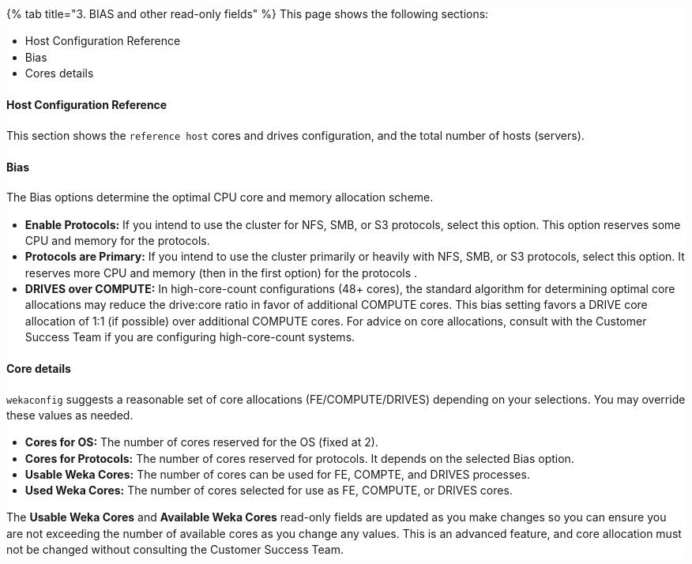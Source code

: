 {% tab title="3. BIAS and other read-only fields" %}
This page shows the following sections:

* Host Configuration Reference
* Bias
* Cores details

#### Host Configuration Reference

This section shows the `reference host` cores and drives configuration, and the total number of hosts (servers).

#### Bias

The Bias options determine the optimal CPU core and memory allocation scheme.

* **Enable Protocols:** If you intend to use the cluster for NFS, SMB, or S3 protocols, select this option. This option reserves some CPU and memory for the protocols.
* **Protocols are Primary:** If you intend to use the cluster primarily or heavily with NFS, SMB, or S3 protocols, select this option. It reserves more CPU and memory (then in the first option) for the protocols .
* **DRIVES over COMPUTE:** In high-core-count configurations (48+ cores), the standard algorithm for determining optimal core allocations may reduce the drive:core ratio in favor of additional COMPUTE cores. This bias setting favors a DRIVE core allocation of 1:1 (if possible) over additional COMPUTE cores. For advice on core allocations, consult with the Customer Success Team if you are configuring high-core-count systems.

#### **Core details**

`wekaconfig` suggests a reasonable set of core allocations (FE/COMPUTE/DRIVES) depending on your selections. You may override these values as needed.

* **Cores for OS:** The number of cores reserved for the OS (fixed at 2).
* **Cores for Protocols:** The number of cores reserved for protocols. It depends on the selected Bias option.
* **Usable Weka Cores:** The number of cores can be used for FE, COMPTE, and DRIVES processes.
* **Used Weka Cores:** The number of cores selected for use as FE, COMPUTE, or DRIVES cores.

The **Usable Weka Cores** and **Available Weka Cores** read-only fields are updated as you make changes so you can ensure you are not exceeding the number of available cores as you change any values. This is an advanced feature, and core allocation must not be changed without consulting the Customer Success Team.
